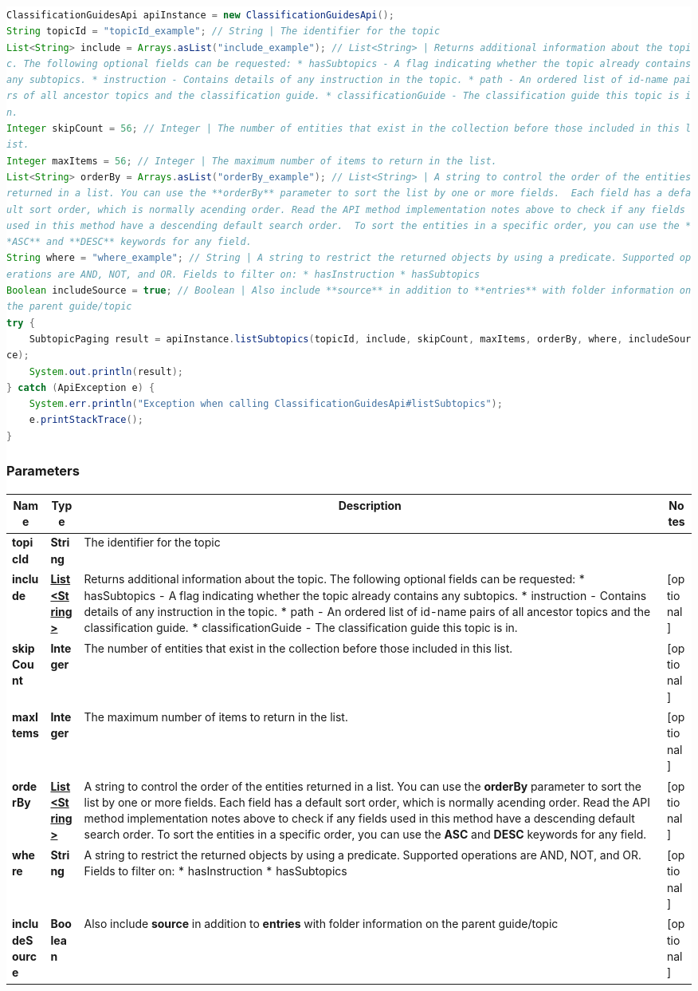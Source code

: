 ```java
ClassificationGuidesApi apiInstance = new ClassificationGuidesApi();
String topicId = "topicId_example"; // String | The identifier for the topic
List<String> include = Arrays.asList("include_example"); // List<String> | Returns additional information about the topic. The following optional fields can be requested: * hasSubtopics - A flag indicating whether the topic already contains any subtopics. * instruction - Contains details of any instruction in the topic. * path - An ordered list of id-name pairs of all ancestor topics and the classification guide. * classificationGuide - The classification guide this topic is in. 
Integer skipCount = 56; // Integer | The number of entities that exist in the collection before those included in this list.
Integer maxItems = 56; // Integer | The maximum number of items to return in the list.
List<String> orderBy = Arrays.asList("orderBy_example"); // List<String> | A string to control the order of the entities returned in a list. You can use the **orderBy** parameter to sort the list by one or more fields.  Each field has a default sort order, which is normally acending order. Read the API method implementation notes above to check if any fields used in this method have a descending default search order.  To sort the entities in a specific order, you can use the **ASC** and **DESC** keywords for any field. 
String where = "where_example"; // String | A string to restrict the returned objects by using a predicate. Supported operations are AND, NOT, and OR. Fields to filter on: * hasInstruction * hasSubtopics 
Boolean includeSource = true; // Boolean | Also include **source** in addition to **entries** with folder information on the parent guide/topic
try {
    SubtopicPaging result = apiInstance.listSubtopics(topicId, include, skipCount, maxItems, orderBy, where, includeSource);
    System.out.println(result);
} catch (ApiException e) {
    System.err.println("Exception when calling ClassificationGuidesApi#listSubtopics");
    e.printStackTrace();
}
```

### Parameters

Name | Type | Description  | Notes
------------- | ------------- | ------------- | -------------
 **topicId** | **String**| The identifier for the topic |
 **include** | [**List&lt;String&gt;**](String.md)| Returns additional information about the topic. The following optional fields can be requested: * hasSubtopics - A flag indicating whether the topic already contains any subtopics. * instruction - Contains details of any instruction in the topic. * path - An ordered list of id-name pairs of all ancestor topics and the classification guide. * classificationGuide - The classification guide this topic is in.  | [optional]
 **skipCount** | **Integer**| The number of entities that exist in the collection before those included in this list. | [optional]
 **maxItems** | **Integer**| The maximum number of items to return in the list. | [optional]
 **orderBy** | [**List&lt;String&gt;**](String.md)| A string to control the order of the entities returned in a list. You can use the **orderBy** parameter to sort the list by one or more fields.  Each field has a default sort order, which is normally acending order. Read the API method implementation notes above to check if any fields used in this method have a descending default search order.  To sort the entities in a specific order, you can use the **ASC** and **DESC** keywords for any field.  | [optional]
 **where** | **String**| A string to restrict the returned objects by using a predicate. Supported operations are AND, NOT, and OR. Fields to filter on: * hasInstruction * hasSubtopics  | [optional]
 **includeSource** | **Boolean**| Also include **source** in addition to **entries** with folder information on the parent guide/topic | [optional]

